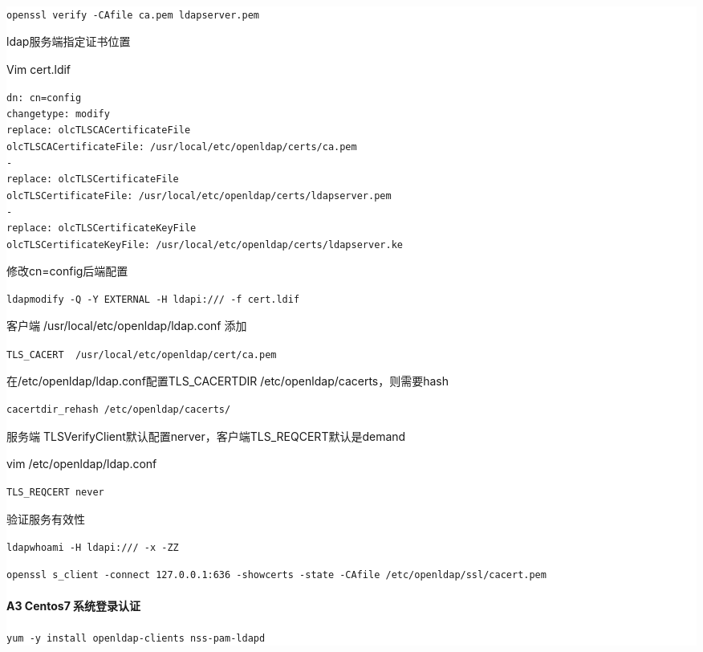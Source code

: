 ```
openssl verify -CAfile ca.pem ldapserver.pem
```

ldap服务端指定证书位置

Vim cert.ldif

```
dn: cn=config
changetype: modify
replace: olcTLSCACertificateFile
olcTLSCACertificateFile: /usr/local/etc/openldap/certs/ca.pem
-
replace: olcTLSCertificateFile
olcTLSCertificateFile: /usr/local/etc/openldap/certs/ldapserver.pem
-
replace: olcTLSCertificateKeyFile
olcTLSCertificateKeyFile: /usr/local/etc/openldap/certs/ldapserver.ke
```
修改cn=config后端配置

```
ldapmodify -Q -Y EXTERNAL -H ldapi:/// -f cert.ldif
```

客户端 /usr/local/etc/openldap/ldap.conf 添加

```
TLS_CACERT  /usr/local/etc/openldap/cert/ca.pem
```

在/etc/openldap/ldap.conf配置TLS_CACERTDIR /etc/openldap/cacerts，则需要hash

```
cacertdir_rehash /etc/openldap/cacerts/
```

服务端 TLSVerifyClient默认配置nerver，客户端TLS_REQCERT默认是demand

vim /etc/openldap/ldap.conf

```
TLS_REQCERT never
```

验证服务有效性

```
ldapwhoami -H ldapi:/// -x -ZZ
```

```
openssl s_client -connect 127.0.0.1:636 -showcerts -state -CAfile /etc/openldap/ssl/cacert.pem
```

#### A3 Centos7 系统登录认证

```
yum -y install openldap-clients nss-pam-ldapd
```
